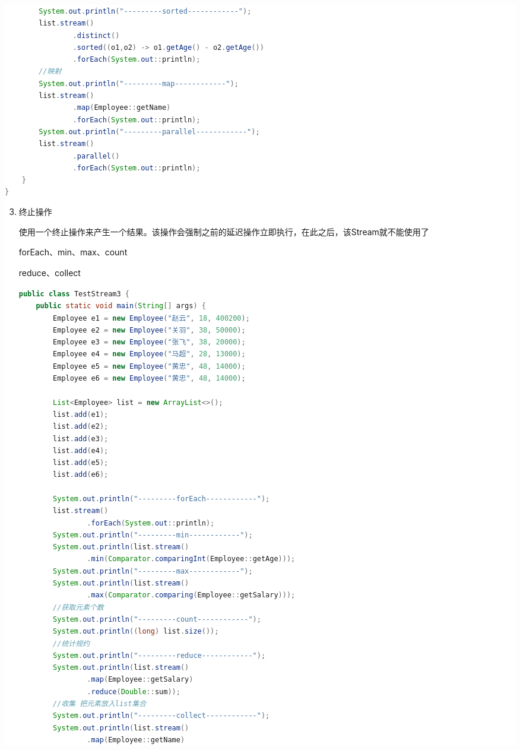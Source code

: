    ```java
           System.out.println("---------sorted------------");
           list.stream()
                   .distinct()
                   .sorted((o1,o2) -> o1.getAge() - o2.getAge())
                   .forEach(System.out::println);
           //映射
           System.out.println("---------map------------");
           list.stream()
                   .map(Employee::getName)
                   .forEach(System.out::println);
           System.out.println("---------parallel------------");
           list.stream()
                   .parallel()
                   .forEach(System.out::println);
       }
   }
   ```

3. 终止操作

   使用一个终止操作来产生一个结果。该操作会强制之前的延迟操作立即执行，在此之后，该Stream就不能使用了

   forEach、min、max、count

   reduce、collect

   ```java
   public class TestStream3 {
       public static void main(String[] args) {
           Employee e1 = new Employee("赵云", 18, 400200);
           Employee e2 = new Employee("关羽", 38, 50000);
           Employee e3 = new Employee("张飞", 38, 20000);
           Employee e4 = new Employee("马超", 28, 13000);
           Employee e5 = new Employee("黄忠", 48, 14000);
           Employee e6 = new Employee("黄忠", 48, 14000);
   
           List<Employee> list = new ArrayList<>();
           list.add(e1);
           list.add(e2);
           list.add(e3);
           list.add(e4);
           list.add(e5);
           list.add(e6);
   
           System.out.println("---------forEach------------");
           list.stream()
                   .forEach(System.out::println);
           System.out.println("---------min------------");
           System.out.println(list.stream()
                   .min(Comparator.comparingInt(Employee::getAge)));
           System.out.println("---------max------------");
           System.out.println(list.stream()
                   .max(Comparator.comparing(Employee::getSalary)));
           //获取元素个数
           System.out.println("---------count------------");
           System.out.println((long) list.size());
           //统计规约
           System.out.println("---------reduce------------");
           System.out.println(list.stream()
                   .map(Employee::getSalary)
                   .reduce(Double::sum));
           //收集 把元素放入list集合
           System.out.println("---------collect------------");
           System.out.println(list.stream()
                   .map(Employee::getName)
   ```
